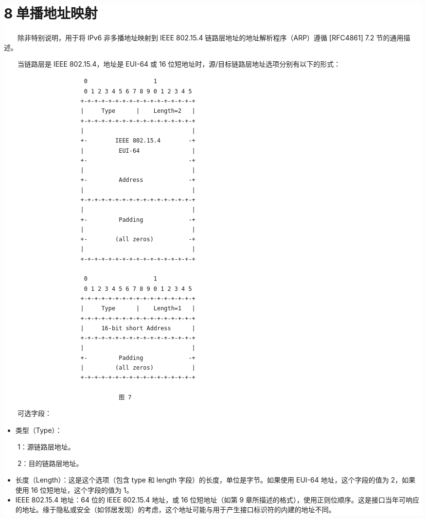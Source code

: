 # 8 单播地址映射

　　除非特别说明，用于将 IPv6 非多播地址映射到 IEEE 802.15.4 链路层地址的地址解析程序（ARP）遵循 [RFC4861] 7.2 节的通用描述。

　　当链路层是 IEEE 802.15.4，地址是 EUI-64 或 16 位短地址时，源/目标链路层地址选项分别有以下的形式：

```
                       0                   1
                       0 1 2 3 4 5 6 7 8 9 0 1 2 3 4 5
                      +-+-+-+-+-+-+-+-+-+-+-+-+-+-+-+-+
                      |     Type      |    Length=2   |
                      +-+-+-+-+-+-+-+-+-+-+-+-+-+-+-+-+
                      |                               |
                      +-        IEEE 802.15.4        -+
                      |          EUI-64               |
                      +-                             -+
                      |                               |
                      +-         Address             -+
                      |                               |
                      +-+-+-+-+-+-+-+-+-+-+-+-+-+-+-+-+
                      |                               |
                      +-         Padding             -+
                      |                               |
                      +-        (all zeros)          -+
                      |                               |
                      +-+-+-+-+-+-+-+-+-+-+-+-+-+-+-+-+

                       0                   1
                       0 1 2 3 4 5 6 7 8 9 0 1 2 3 4 5
                      +-+-+-+-+-+-+-+-+-+-+-+-+-+-+-+-+
                      |     Type      |    Length=1   |
                      +-+-+-+-+-+-+-+-+-+-+-+-+-+-+-+-+
                      |     16-bit short Address      |
                      +-+-+-+-+-+-+-+-+-+-+-+-+-+-+-+-+
                      |                               |
                      +-         Padding             -+
                      |         (all zeros)           |
                      +-+-+-+-+-+-+-+-+-+-+-+-+-+-+-+-+

                                 图 7
```

　　可选字段：
- 类型（Type）：

　　1：源链路层地址。

　　2：目的链路层地址。

- 长度（Length）：这是这个选项（包含 type 和 length 字段）的长度，单位是字节。如果使用 EUI-64 地址，这个字段的值为 2，如果使用 16 位短地址，这个字段的值为 1。
- IEEE 802.15.4 地址：64 位的 IEEE 802.15.4 地址，或 16 位短地址（如第 9 章所描述的格式），使用正则位顺序。这是接口当年可响应的地址。缘于隐私或安全（如邻居发现）的考虑，这个地址可能与用于产生接口标识符的内建的地址不同。
